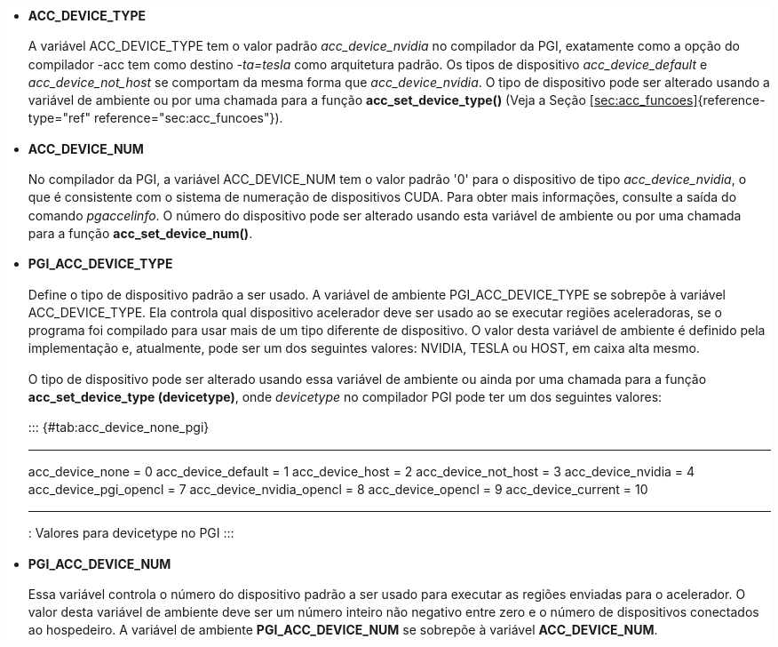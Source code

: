 -   **ACC_DEVICE_TYPE**

    A variável ACC_DEVICE_TYPE tem o valor padrão *acc_device_nvidia* no
    compilador da PGI, exatamente como a opção do compilador -acc tem
    como destino *-ta=tesla* como arquitetura padrão. Os tipos de
    dispositivo *acc_device_default* e *acc_device_not_host* se
    comportam da mesma forma que *acc_device_nvidia*. O tipo de
    dispositivo pode ser alterado usando a variável de ambiente ou por
    uma chamada para a função **acc_set_device_type()** (Veja a Seção
    [\[sec:acc_funcoes\]](#sec:acc_funcoes){reference-type="ref"
    reference="sec:acc_funcoes"}).

-   **ACC_DEVICE_NUM**

    No compilador da PGI, a variável ACC_DEVICE_NUM tem o valor padrão
    '0' para o dispositivo de tipo *acc_device_nvidia*, o que é
    consistente com o sistema de numeração de dispositivos CUDA. Para
    obter mais informações, consulte a saída do comando *pgaccelinfo*. O
    número do dispositivo pode ser alterado usando esta variável de
    ambiente ou por uma chamada para a função **acc_set_device_num()**.

-   **PGI_ACC_DEVICE_TYPE**

    Define o tipo de dispositivo padrão a ser usado. A variável de
    ambiente PGI_ACC_DEVICE_TYPE se sobrepõe à variável ACC_DEVICE_TYPE.
    Ela controla qual dispositivo acelerador deve ser usado ao se
    executar regiões aceleradoras, se o programa foi compilado para usar
    mais de um tipo diferente de dispositivo. O valor desta variável de
    ambiente é definido pela implementação e, atualmente, pode ser um
    dos seguintes valores: NVIDIA, TESLA ou HOST, em caixa alta mesmo.

    O tipo de dispositivo pode ser alterado usando essa variável de
    ambiente ou ainda por uma chamada para a função
    **acc_set_device_type (devicetype)**, onde *devicetype* no
    compilador PGI pode ter um dos seguintes valores:

    ::: {#tab:acc_device_none_pgi}
      ------------------------------ ---------------------------
      acc_device_none = 0            acc_device_default = 1
      acc_device_host = 2            acc_device_not_host = 3
      acc_device_nvidia = 4          acc_device_pgi_opencl = 7
      acc_device_nvidia_opencl = 8   acc_device_opencl = 9
      acc_device_current = 10        
      ------------------------------ ---------------------------

      : Valores para devicetype no PGI
    :::

-   **PGI_ACC_DEVICE_NUM**

    Essa variável controla o número do dispositivo padrão a ser usado
    para executar as regiões enviadas para o acelerador. O valor desta
    variável de ambiente deve ser um número inteiro não negativo entre
    zero e o número de dispositivos conectados ao hospedeiro. A variável
    de ambiente **PGI_ACC_DEVICE_NUM** se sobrepõe à variável
    **ACC_DEVICE_NUM**.


[^1]: https://developer.nvidia.com/hpc-sdk